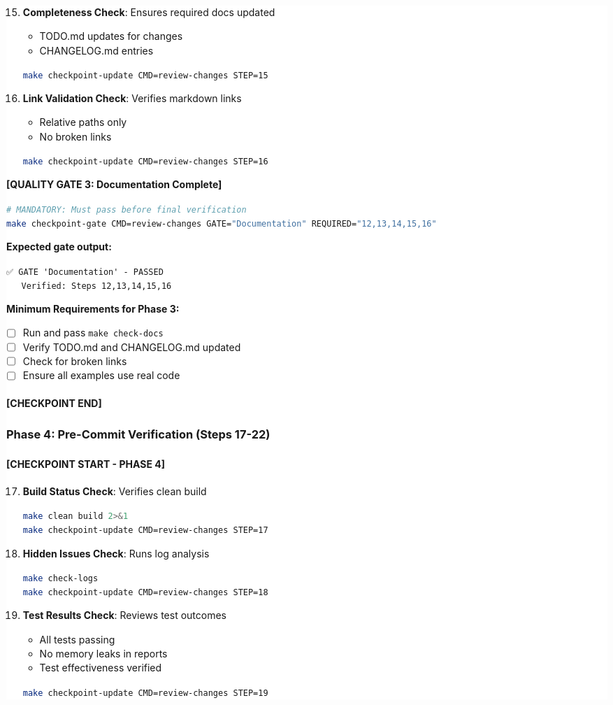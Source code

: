 15. **Completeness Check**: Ensures required docs updated
    - TODO.md updates for changes
    - CHANGELOG.md entries
    ```bash
    make checkpoint-update CMD=review-changes STEP=15
    ```

16. **Link Validation Check**: Verifies markdown links
    - Relative paths only
    - No broken links
    ```bash
    make checkpoint-update CMD=review-changes STEP=16
    ```

**[QUALITY GATE 3: Documentation Complete]**
```bash
# MANDATORY: Must pass before final verification
make checkpoint-gate CMD=review-changes GATE="Documentation" REQUIRED="12,13,14,15,16"
```

**Expected gate output:**
```
✅ GATE 'Documentation' - PASSED
   Verified: Steps 12,13,14,15,16
```

**Minimum Requirements for Phase 3:**
- [ ] Run and pass `make check-docs`
- [ ] Verify TODO.md and CHANGELOG.md updated
- [ ] Check for broken links
- [ ] Ensure all examples use real code

#### [CHECKPOINT END]

### Phase 4: Pre-Commit Verification (Steps 17-22)

#### [CHECKPOINT START - PHASE 4]

17. **Build Status Check**: Verifies clean build
    ```bash
    make clean build 2>&1
    make checkpoint-update CMD=review-changes STEP=17
    ```

18. **Hidden Issues Check**: Runs log analysis
    ```bash
    make check-logs
    make checkpoint-update CMD=review-changes STEP=18
    ```

19. **Test Results Check**: Reviews test outcomes
    - All tests passing
    - No memory leaks in reports
    - Test effectiveness verified
    ```bash
    make checkpoint-update CMD=review-changes STEP=19
    ```
